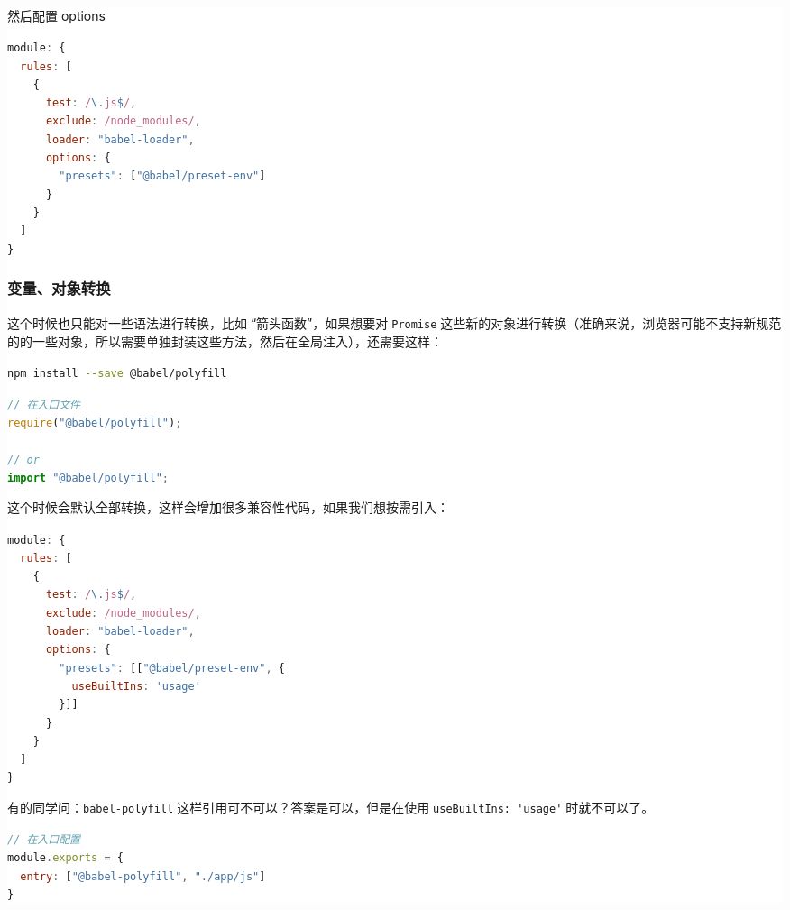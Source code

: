 然后配置 options

```js
module: {
  rules: [
    { 
      test: /\.js$/, 
      exclude: /node_modules/, 
      loader: "babel-loader",
      options: {
        "presets": ["@babel/preset-env"]
      }
    }
  ]
}
```

### 变量、对象转换

这个时候也只能对一些语法进行转换，比如 “箭头函数”，如果想要对 `Promise` 这些新的对象进行转换（准确来说，浏览器可能不支持新规范的的一些对象，所以需要单独封装这些方法，然后在全局注入），还需要这样：

```bash
npm install --save @babel/polyfill
```

```js
// 在入口文件
require("@babel/polyfill");

// or
import "@babel/polyfill";
```

这个时候会默认全部转换，这样会增加很多兼容性代码，如果我们想按需引入：

```js
module: {
  rules: [
    { 
      test: /\.js$/, 
      exclude: /node_modules/, 
      loader: "babel-loader",
      options: {
        "presets": [["@babel/preset-env", {
          useBuiltIns: 'usage'
        }]]
      }
    }
  ]
}
```

有的同学问：`babel-polyfill` 这样引用可不可以？答案是可以，但是在使用 `useBuiltIns: 'usage'` 时就不可以了。

```js
// 在入口配置
module.exports = {
  entry: ["@babel-polyfill", "./app/js"]
}
```
